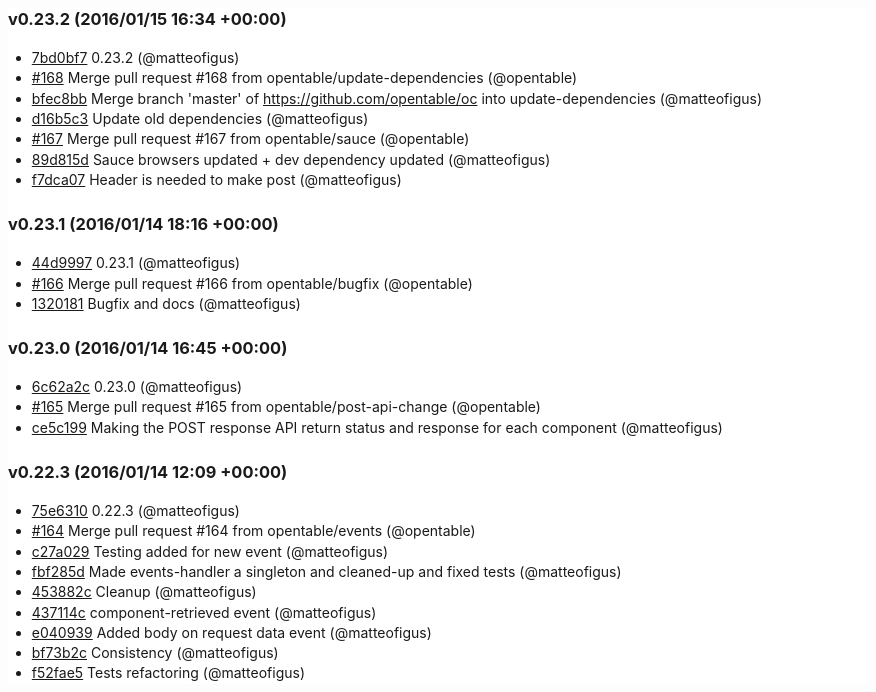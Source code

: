### v0.23.2 (2016/01/15 16:34 +00:00)
- [7bd0bf7](https://github.com/opentable/oc/commit/7bd0bf74bcc5902e7683ecf148d222881a038184) 0.23.2 (@matteofigus)
- [#168](https://github.com/opentable/oc/pull/168) Merge pull request #168 from opentable/update-dependencies (@opentable)
- [bfec8bb](https://github.com/opentable/oc/commit/bfec8bb457524dd864383cd846758861421bb9cc) Merge branch 'master' of https://github.com/opentable/oc into update-dependencies (@matteofigus)
- [d16b5c3](https://github.com/opentable/oc/commit/d16b5c38194397dea66e940c316e74ec3a2c12dd) Update old dependencies (@matteofigus)
- [#167](https://github.com/opentable/oc/pull/167) Merge pull request #167 from opentable/sauce (@opentable)
- [89d815d](https://github.com/opentable/oc/commit/89d815d0d874be3f40594568e0461611c0c8a6a4) Sauce browsers updated + dev dependency updated (@matteofigus)
- [f7dca07](https://github.com/opentable/oc/commit/f7dca07c2e2bfe6ffe066140d0aecf80d27ef286) Header is needed to make post (@matteofigus)

### v0.23.1 (2016/01/14 18:16 +00:00)
- [44d9997](https://github.com/opentable/oc/commit/44d999737baffe57590419968ccb599f0701cc35) 0.23.1 (@matteofigus)
- [#166](https://github.com/opentable/oc/pull/166) Merge pull request #166 from opentable/bugfix (@opentable)
- [1320181](https://github.com/opentable/oc/commit/132018198a91c2d00620705fee7a14008c734af7) Bugfix and docs (@matteofigus)

### v0.23.0 (2016/01/14 16:45 +00:00)
- [6c62a2c](https://github.com/opentable/oc/commit/6c62a2cc0d2772e8c563d0959a1f5318dabc356b) 0.23.0 (@matteofigus)
- [#165](https://github.com/opentable/oc/pull/165) Merge pull request #165 from opentable/post-api-change (@opentable)
- [ce5c199](https://github.com/opentable/oc/commit/ce5c1998c3a2741dd442a777bcdc8407d5d5e723) Making the POST response API return status and response for each component (@matteofigus)

### v0.22.3 (2016/01/14 12:09 +00:00)
- [75e6310](https://github.com/opentable/oc/commit/75e6310aef69d7c3413a81f4a48cdb711a0138d2) 0.22.3 (@matteofigus)
- [#164](https://github.com/opentable/oc/pull/164) Merge pull request #164 from opentable/events (@opentable)
- [c27a029](https://github.com/opentable/oc/commit/c27a029c08fd88a47164b1336cd18d99b9c87f8c) Testing added for new event (@matteofigus)
- [fbf285d](https://github.com/opentable/oc/commit/fbf285d859e076d899f9ccfa88f4d71a395c370c) Made events-handler a singleton and cleaned-up and fixed tests (@matteofigus)
- [453882c](https://github.com/opentable/oc/commit/453882cafd15ec5aeb9a3ae3e3eaf19a56586b82) Cleanup (@matteofigus)
- [437114c](https://github.com/opentable/oc/commit/437114c6b0b64cdc8e265aa16a87bdf0a1bd02a0) component-retrieved event (@matteofigus)
- [e040939](https://github.com/opentable/oc/commit/e0409391374885828c5df6b07abb1cdf2a7e7bc9) Added body on request data event (@matteofigus)
- [bf73b2c](https://github.com/opentable/oc/commit/bf73b2cbfd75ac665d92ba73d746d9c64afe3f73) Consistency (@matteofigus)
- [f52fae5](https://github.com/opentable/oc/commit/f52fae51e4b28de40e849e78996aac2238eebd1a) Tests refactoring (@matteofigus)
